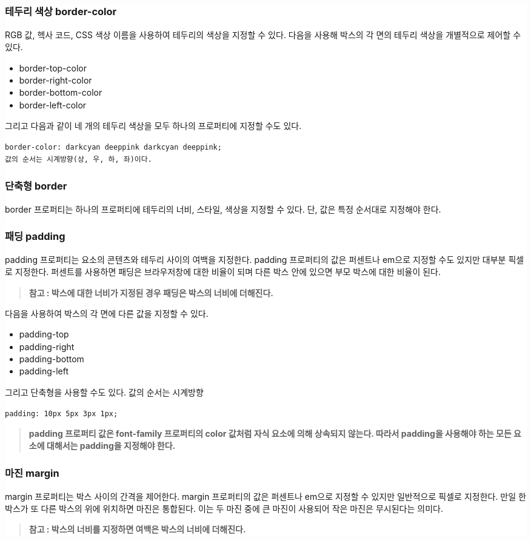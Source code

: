 

### 테두리 색상 border-color	

RGB 값, 헥사 코드, CSS 색상 이름을 사용하여 테두리의 색상을 지정할 수 있다.
다음을 사용해 박스의 각 면의 테두리 색상을 개별적으로 제어할 수 있다.

- border-top-color
- border-right-color
- border-bottom-color
- border-left-color

그리고 다음과 같이 네 개의 테두리 색상을 모두 하나의 프로퍼티에 지정할 수도 있다.

~~~
border-color: darkcyan deeppink darkcyan deeppink;
값의 순서는 시계방향(상, 우, 하, 좌)이다.
~~~



### 단축형 border

border 프로퍼티는 하나의 프로퍼티에 테두리의 너비, 스타일, 색상을 지정할 수 있다. 
단, 값은 특정 순서대로 지정해야 한다.



### 패딩 padding

padding 프로퍼티는 요소의 콘텐츠와 테두리 사이의 여백을 지정한다.
padding 프로퍼티의 값은 퍼센트나 em으로 지정할 수도 있지만 대부분 픽셀로 지정한다. 퍼센트를 사용하면 패딩은 브라우저창에 대한 비율이 되며 다른 박스 안에 있으면 부모 박스에 대한 비율이 된다.

> **참고 : 박스에 대한 너비가 지정된 경우 패딩은 박스의 너비에 더해진다.**

다음을 사용하여 박스의 각 면에 다른 값을 지정할 수 있다.

- padding-top
- padding-right
- padding-bottom
- padding-left

그리고 단축형을 사용할 수도 있다. 값의 순서는 시계방향

~~~
padding: 10px 5px 3px 1px;
~~~

> **padding 프로퍼티 값은 font-family 프로퍼티의  color 값처럼 자식 요소에 의해 상속되지 않는다. 따라서 padding을 사용해야 하는 모든 요소에 대해서는 padding을 지정해야 한다.**



### 마진 margin

margin 프로퍼티는 박스 사이의 간격을 제어한다. margin 프로퍼티의 값은 퍼센트나 em으로 지정할 수 있지만 일반적으로 픽셀로 지정한다.
만일 한 박스가 또 다른 박스의 위에 위치하면 마진은 통합된다. 이는 두 마진 중에 큰 마진이 사용되어 작은 마진은 무시된다는 의미다.

> **참고 : 박스의 너비를 지정하면 여백은 박스의 너비에 더해진다.**
